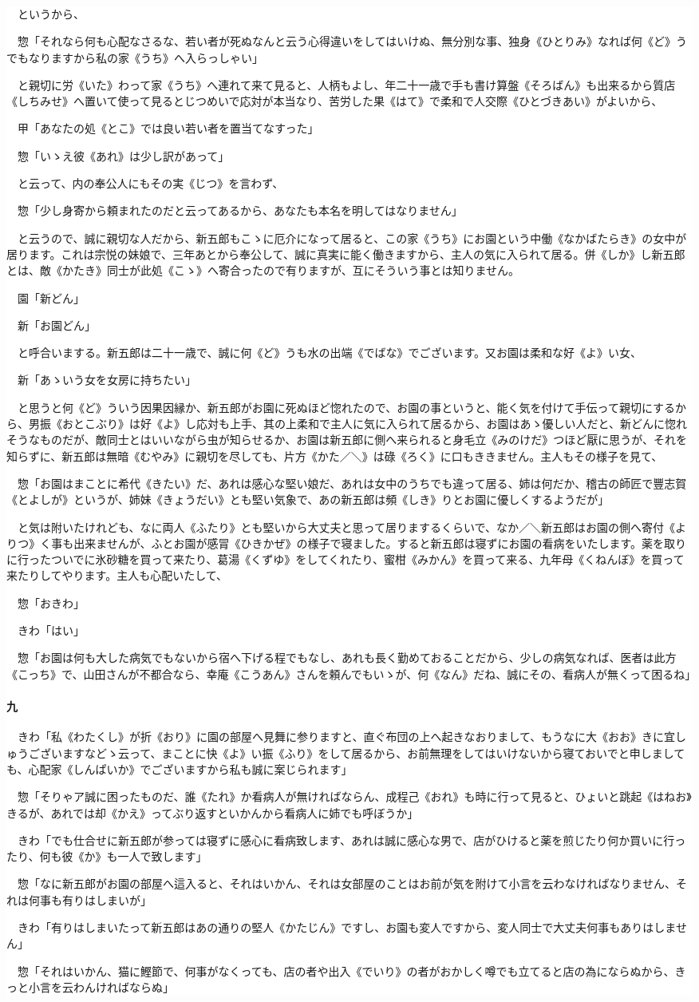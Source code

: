 　というから、

　惣「それなら何も心配なさるな、若い者が死ぬなんと云う心得違いをしてはいけぬ、無分別な事、独身《ひとりみ》なれば何《ど》うでもなりますから私の家《うち》へ入らっしゃい」

　と親切に労《いた》わって家《うち》へ連れて来て見ると、人柄もよし、年二十一歳で手も書け算盤《そろばん》も出来るから質店《しちみせ》へ置いて使って見るとじつめいで応対が本当なり、苦労した果《はて》で柔和で人交際《ひとづきあい》がよいから、

　甲「あなたの処《とこ》では良い若い者を置当てなすった」

　惣「いゝえ彼《あれ》は少し訳があって」

　と云って、内の奉公人にもその実《じつ》を言わず、

　惣「少し身寄から頼まれたのだと云ってあるから、あなたも本名を明してはなりません」

　と云うので、誠に親切な人だから、新五郎もこゝに厄介になって居ると、この家《うち》にお園という中働《なかばたらき》の女中が居ります。これは宗悦の妹娘で、三年あとから奉公して、誠に真実に能く働きますから、主人の気に入られて居る。併《しか》し新五郎とは、敵《かたき》同士が此処《こゝ》へ寄合ったので有りますが、互にそういう事とは知りません。

　園「新どん」

　新「お園どん」

　と呼合いまする。新五郎は二十一歳で、誠に何《ど》うも水の出端《でばな》でございます。又お園は柔和な好《よ》い女、

　新「あゝいう女を女房に持ちたい」

　と思うと何《ど》ういう因果因縁か、新五郎がお園に死ぬほど惚れたので、お園の事というと、能く気を付けて手伝って親切にするから、男振《おとこぶり》は好《よ》し応対も上手、其の上柔和で主人に気に入られて居るから、お園はあゝ優しい人だと、新どんに惚れそうなものだが、敵同士とはいいながら虫が知らせるか、お園は新五郎に側へ来られると身毛立《みのけだ》つほど厭に思うが、それを知らずに、新五郎は無暗《むやみ》に親切を尽しても、片方《かた／＼》は碌《ろく》に口もききません。主人もその様子を見て、

　惣「お園はまことに希代《きたい》だ、あれは感心な堅い娘だ、あれは女中のうちでも違って居る、姉は何だか、稽古の師匠で豐志賀《とよしが》というが、姉妹《きょうだい》とも堅い気象で、あの新五郎は頻《しき》りとお園に優しくするようだが」

　と気は附いたけれども、なに両人《ふたり》とも堅いから大丈夫と思って居りまするくらいで、なか／＼新五郎はお園の側へ寄付《よりつ》く事も出来ませんが、ふとお園が感冐《ひきかぜ》の様子で寝ました。すると新五郎は寝ずにお園の看病をいたします。薬を取りに行ったついでに氷砂糖を買って来たり、葛湯《くずゆ》をしてくれたり、蜜柑《みかん》を買って来る、九年母《くねんぼ》を買って来たりしてやります。主人も心配いたして、

　惣「おきわ」

　きわ「はい」

　惣「お園は何も大した病気でもないから宿へ下げる程でもなし、あれも長く勤めておることだから、少しの病気なれば、医者は此方《こっち》で、山田さんが不都合なら、幸庵《こうあん》さんを頼んでもいゝが、何《なん》だね、誠にその、看病人が無くって困るね」



#### 九




　きわ「私《わたくし》が折《おり》に園の部屋へ見舞に参りますと、直ぐ布団の上へ起きなおりまして、もうなに大《おお》きに宜しゅうございますなどゝ云って、まことに快《よ》い振《ふり》をして居るから、お前無理をしてはいけないから寝ておいでと申しましても、心配家《しんぱいか》でございますから私も誠に案じられます」

　惣「そりゃア誠に困ったものだ、誰《たれ》か看病人が無ければならん、成程己《おれ》も時に行って見ると、ひょいと跳起《はねお》きるが、あれでは却《かえ》ってぶり返すといかんから看病人に姉でも呼ぼうか」

　きわ「でも仕合せに新五郎が参っては寝ずに感心に看病致します、あれは誠に感心な男で、店がひけると薬を煎じたり何か買いに行ったり、何も彼《か》も一人で致します」

　惣「なに新五郎がお園の部屋へ這入ると、それはいかん、それは女部屋のことはお前が気を附けて小言を云わなければなりません、それは何事も有りはしまいが」

　きわ「有りはしまいたって新五郎はあの通りの堅人《かたじん》ですし、お園も変人ですから、変人同士で大丈夫何事もありはしません」

　惣「それはいかん、猫に鰹節で、何事がなくっても、店の者や出入《でいり》の者がおかしく噂でも立てると店の為にならぬから、きっと小言を云わんければならぬ」
